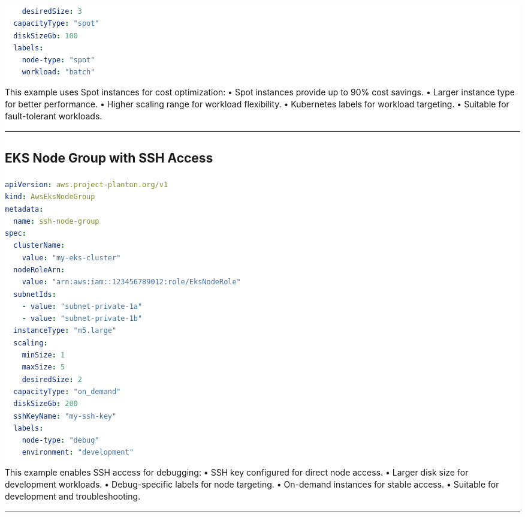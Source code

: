 ```yaml
    desiredSize: 3
  capacityType: "spot"
  diskSizeGb: 100
  labels:
    node-type: "spot"
    workload: "batch"
```

This example uses Spot instances for cost optimization:
• Spot instances provide up to 90% cost savings.
• Larger instance type for better performance.
• Higher scaling range for workload flexibility.
• Kubernetes labels for workload targeting.
• Suitable for fault-tolerant workloads.

---

## EKS Node Group with SSH Access

```yaml
apiVersion: aws.project-planton.org/v1
kind: AwsEksNodeGroup
metadata:
  name: ssh-node-group
spec:
  clusterName:
    value: "my-eks-cluster"
  nodeRoleArn:
    value: "arn:aws:iam::123456789012:role/EksNodeRole"
  subnetIds:
    - value: "subnet-private-1a"
    - value: "subnet-private-1b"
  instanceType: "m5.large"
  scaling:
    minSize: 1
    maxSize: 5
    desiredSize: 2
  capacityType: "on_demand"
  diskSizeGb: 200
  sshKeyName: "my-ssh-key"
  labels:
    node-type: "debug"
    environment: "development"
```

This example enables SSH access for debugging:
• SSH key configured for direct node access.
• Larger disk size for development workloads.
• Debug-specific labels for node targeting.
• On-demand instances for stable access.
• Suitable for development and troubleshooting.

---